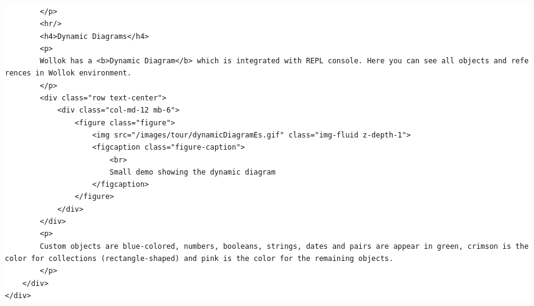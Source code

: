             </p>
            <hr/>
            <h4>Dynamic Diagrams</h4>
            <p>
            Wollok has a <b>Dynamic Diagram</b> which is integrated with REPL console. Here you can see all objects and references in Wollok environment.
            </p>
            <div class="row text-center">
                <div class="col-md-12 mb-6">
                    <figure class="figure">
                        <img src="/images/tour/dynamicDiagramEs.gif" class="img-fluid z-depth-1">
                        <figcaption class="figure-caption">
                            <br>
                            Small demo showing the dynamic diagram
                        </figcaption>
                    </figure>
                </div>
            </div>
            <p>
            Custom objects are blue-colored, numbers, booleans, strings, dates and pairs are appear in green, crimson is the color for collections (rectangle-shaped) and pink is the color for the remaining objects.
            </p>
        </div>
    </div>
</div>
